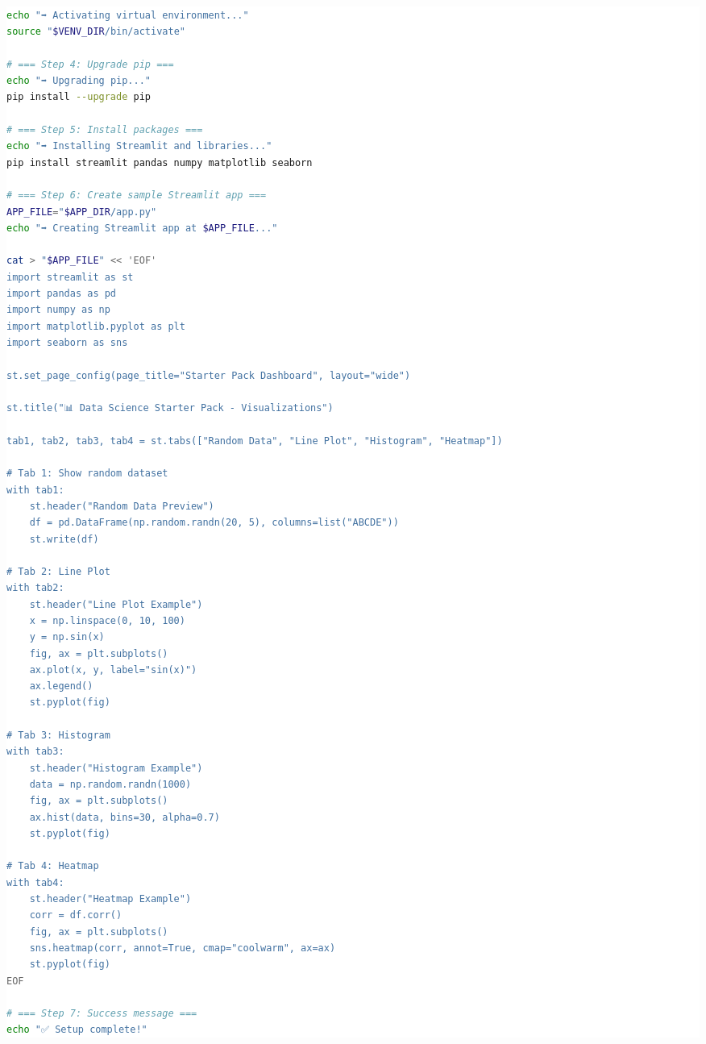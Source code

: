 ```bash
echo "➡️ Activating virtual environment..."
source "$VENV_DIR/bin/activate"

# === Step 4: Upgrade pip ===
echo "➡️ Upgrading pip..."
pip install --upgrade pip

# === Step 5: Install packages ===
echo "➡️ Installing Streamlit and libraries..."
pip install streamlit pandas numpy matplotlib seaborn

# === Step 6: Create sample Streamlit app ===
APP_FILE="$APP_DIR/app.py"
echo "➡️ Creating Streamlit app at $APP_FILE..."

cat > "$APP_FILE" << 'EOF'
import streamlit as st
import pandas as pd
import numpy as np
import matplotlib.pyplot as plt
import seaborn as sns

st.set_page_config(page_title="Starter Pack Dashboard", layout="wide")

st.title("📊 Data Science Starter Pack - Visualizations")

tab1, tab2, tab3, tab4 = st.tabs(["Random Data", "Line Plot", "Histogram", "Heatmap"])

# Tab 1: Show random dataset
with tab1:
    st.header("Random Data Preview")
    df = pd.DataFrame(np.random.randn(20, 5), columns=list("ABCDE"))
    st.write(df)

# Tab 2: Line Plot
with tab2:
    st.header("Line Plot Example")
    x = np.linspace(0, 10, 100)
    y = np.sin(x)
    fig, ax = plt.subplots()
    ax.plot(x, y, label="sin(x)")
    ax.legend()
    st.pyplot(fig)

# Tab 3: Histogram
with tab3:
    st.header("Histogram Example")
    data = np.random.randn(1000)
    fig, ax = plt.subplots()
    ax.hist(data, bins=30, alpha=0.7)
    st.pyplot(fig)

# Tab 4: Heatmap
with tab4:
    st.header("Heatmap Example")
    corr = df.corr()
    fig, ax = plt.subplots()
    sns.heatmap(corr, annot=True, cmap="coolwarm", ax=ax)
    st.pyplot(fig)
EOF

# === Step 7: Success message ===
echo "✅ Setup complete!"
```